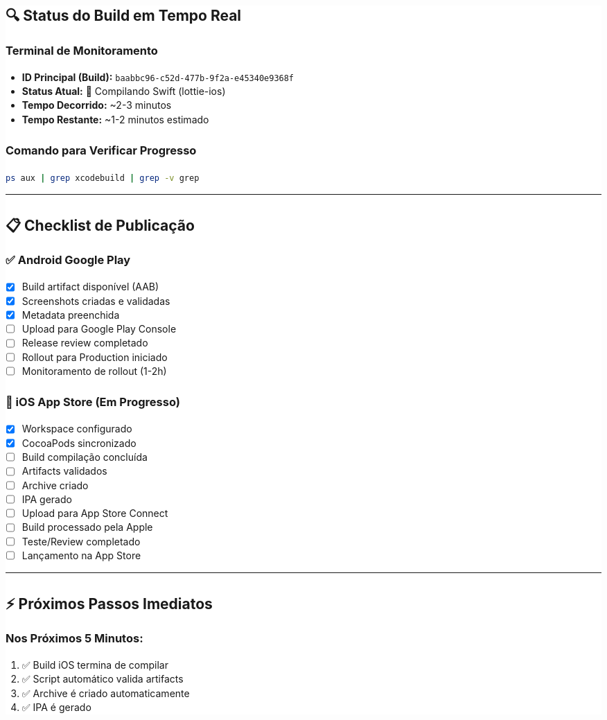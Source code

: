 
## 🔍 Status do Build em Tempo Real

### Terminal de Monitoramento
- **ID Principal (Build):** `baabbc96-c52d-477b-9f2a-e45340e9368f`
- **Status Atual:** 🔄 Compilando Swift (lottie-ios)
- **Tempo Decorrido:** ~2-3 minutos
- **Tempo Restante:** ~1-2 minutos estimado

### Comando para Verificar Progresso
```bash
ps aux | grep xcodebuild | grep -v grep
```

---

## 📋 Checklist de Publicação

### ✅ Android Google Play

- [x] Build artifact disponível (AAB)
- [x] Screenshots criadas e validadas
- [x] Metadata preenchida
- [ ] Upload para Google Play Console
- [ ] Release review completado
- [ ] Rollout para Production iniciado
- [ ] Monitoramento de rollout (1-2h)

### 🔄 iOS App Store (Em Progresso)

- [x] Workspace configurado
- [x] CocoaPods sincronizado
- [ ] Build compilação concluída
- [ ] Artifacts validados
- [ ] Archive criado
- [ ] IPA gerado
- [ ] Upload para App Store Connect
- [ ] Build processado pela Apple
- [ ] Teste/Review completado
- [ ] Lançamento na App Store

---

## ⚡ Próximos Passos Imediatos

### Nos Próximos 5 Minutos:
1. ✅ Build iOS termina de compilar
2. ✅ Script automático valida artifacts
3. ✅ Archive é criado automaticamente
4. ✅ IPA é gerado
